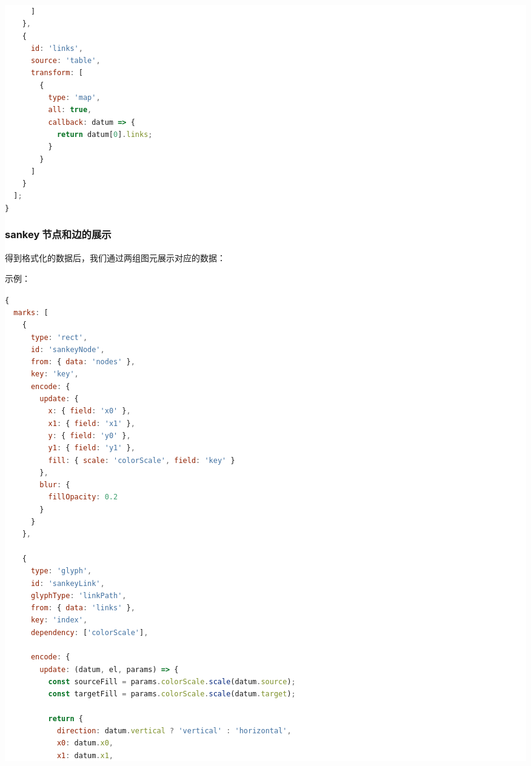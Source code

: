 ```js
      ]
    },
    {
      id: 'links',
      source: 'table',
      transform: [
        {
          type: 'map',
          all: true,
          callback: datum => {
            return datum[0].links;
          }
        }
      ]
    }
  ];
}
```

### sankey 节点和边的展示

得到格式化的数据后，我们通过两组图元展示对应的数据：

示例：

```js
{
  marks: [
    {
      type: 'rect',
      id: 'sankeyNode',
      from: { data: 'nodes' },
      key: 'key',
      encode: {
        update: {
          x: { field: 'x0' },
          x1: { field: 'x1' },
          y: { field: 'y0' },
          y1: { field: 'y1' },
          fill: { scale: 'colorScale', field: 'key' }
        },
        blur: {
          fillOpacity: 0.2
        }
      }
    },

    {
      type: 'glyph',
      id: 'sankeyLink',
      glyphType: 'linkPath',
      from: { data: 'links' },
      key: 'index',
      dependency: ['colorScale'],

      encode: {
        update: (datum, el, params) => {
          const sourceFill = params.colorScale.scale(datum.source);
          const targetFill = params.colorScale.scale(datum.target);

          return {
            direction: datum.vertical ? 'vertical' : 'horizontal',
            x0: datum.x0,
            x1: datum.x1,
```